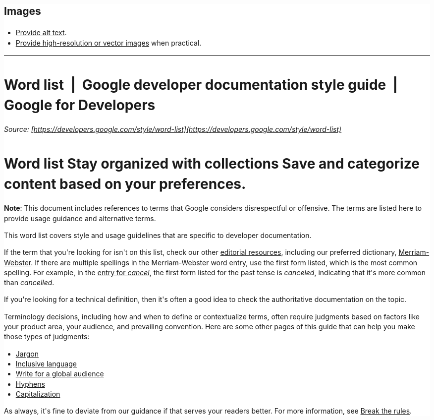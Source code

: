 ## Images

* [Provide alt
  text](/style/images#text-associated-with-images).
* [Provide high-resolution or vector
  images](/style/images#high-resolution-images) when practical.


---

# Word list  |  Google developer documentation style guide  |  Google for Developers

*Source: [https://developers.google.com/style/word-list](https://developers.google.com/style/word-list)*


# Word list Stay organized with collections Save and categorize content based on your preferences.

**Note**: This document includes references to terms that Google considers
disrespectful or offensive. The terms are listed here to provide usage
guidance and alternative terms.

This word list covers style and usage guidelines that are specific to developer documentation.

If the term that you're looking for isn't on this list, check our other
[editorial resources](/style#editorial-resources), including our preferred
dictionary,
[Merriam-Webster](https://www.merriam-webster.com/). If there are multiple spellings in
the Merriam-Webster word entry, use the first form listed, which is the most common spelling. For
example, in the
[entry for *cancel*](https://www.merriam-webster.com/dictionary/canceled),
the first form listed for the past tense is *canceled*, indicating that it's more common than
*cancelled*.

If you're looking for a technical definition, then it's often a good idea to check the
authoritative documentation on the topic.

Terminology decisions, including how and when to define or contextualize
terms, often require judgments based on factors like your product area,
your audience, and prevailing convention. Here are some other pages of this
guide that can help you make those types of judgments:

* [Jargon](/style/jargon)
* [Inclusive language](/style/inclusive-documentation)
* [Write for a global audience](/style/translation)
* [Hyphens](/style/hyphens)
* [Capitalization](/style/capitalization)

As always, it's fine to deviate from our guidance if that serves your readers
better. For more information, see [Break the rules](/style#rules).

